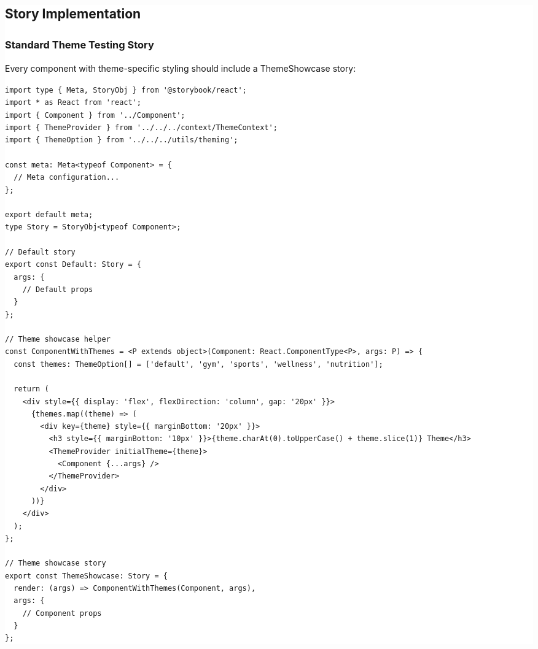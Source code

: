 ## Story Implementation

### Standard Theme Testing Story

Every component with theme-specific styling should include a ThemeShowcase story:

```tsx
import type { Meta, StoryObj } from '@storybook/react';
import * as React from 'react';
import { Component } from '../Component';
import { ThemeProvider } from '../../../context/ThemeContext';
import { ThemeOption } from '../../../utils/theming';

const meta: Meta<typeof Component> = {
  // Meta configuration...
};

export default meta;
type Story = StoryObj<typeof Component>;

// Default story
export const Default: Story = {
  args: {
    // Default props
  }
};

// Theme showcase helper
const ComponentWithThemes = <P extends object>(Component: React.ComponentType<P>, args: P) => {
  const themes: ThemeOption[] = ['default', 'gym', 'sports', 'wellness', 'nutrition'];
  
  return (
    <div style={{ display: 'flex', flexDirection: 'column', gap: '20px' }}>
      {themes.map((theme) => (
        <div key={theme} style={{ marginBottom: '20px' }}>
          <h3 style={{ marginBottom: '10px' }}>{theme.charAt(0).toUpperCase() + theme.slice(1)} Theme</h3>
          <ThemeProvider initialTheme={theme}>
            <Component {...args} />
          </ThemeProvider>
        </div>
      ))}
    </div>
  );
};

// Theme showcase story
export const ThemeShowcase: Story = {
  render: (args) => ComponentWithThemes(Component, args),
  args: {
    // Component props
  }
};
```
